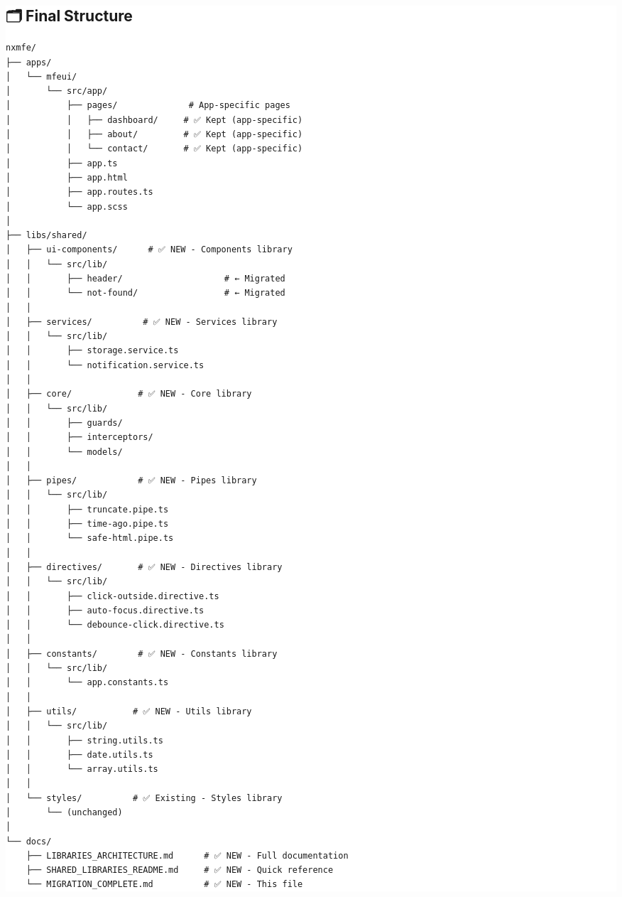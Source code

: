 
## 🗂️ Final Structure

```
nxmfe/
├── apps/
│   └── mfeui/
│       └── src/app/
│           ├── pages/              # App-specific pages
│           │   ├── dashboard/     # ✅ Kept (app-specific)
│           │   ├── about/         # ✅ Kept (app-specific)
│           │   └── contact/       # ✅ Kept (app-specific)
│           ├── app.ts
│           ├── app.html
│           ├── app.routes.ts
│           └── app.scss
│
├── libs/shared/
│   ├── ui-components/      # ✅ NEW - Components library
│   │   └── src/lib/
│   │       ├── header/                    # ← Migrated
│   │       └── not-found/                 # ← Migrated
│   │
│   ├── services/          # ✅ NEW - Services library
│   │   └── src/lib/
│   │       ├── storage.service.ts
│   │       └── notification.service.ts
│   │
│   ├── core/             # ✅ NEW - Core library
│   │   └── src/lib/
│   │       ├── guards/
│   │       ├── interceptors/
│   │       └── models/
│   │
│   ├── pipes/            # ✅ NEW - Pipes library
│   │   └── src/lib/
│   │       ├── truncate.pipe.ts
│   │       ├── time-ago.pipe.ts
│   │       └── safe-html.pipe.ts
│   │
│   ├── directives/       # ✅ NEW - Directives library
│   │   └── src/lib/
│   │       ├── click-outside.directive.ts
│   │       ├── auto-focus.directive.ts
│   │       └── debounce-click.directive.ts
│   │
│   ├── constants/        # ✅ NEW - Constants library
│   │   └── src/lib/
│   │       └── app.constants.ts
│   │
│   ├── utils/           # ✅ NEW - Utils library
│   │   └── src/lib/
│   │       ├── string.utils.ts
│   │       ├── date.utils.ts
│   │       └── array.utils.ts
│   │
│   └── styles/          # ✅ Existing - Styles library
│       └── (unchanged)
│
└── docs/
    ├── LIBRARIES_ARCHITECTURE.md      # ✅ NEW - Full documentation
    ├── SHARED_LIBRARIES_README.md     # ✅ NEW - Quick reference
    └── MIGRATION_COMPLETE.md          # ✅ NEW - This file
```